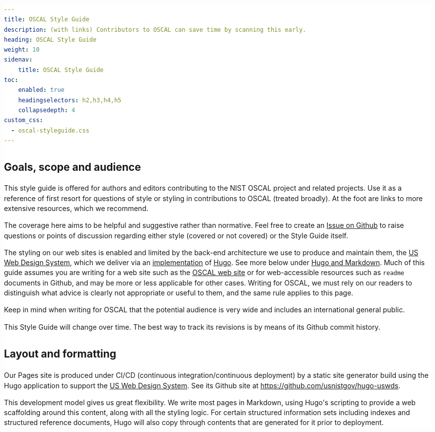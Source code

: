 ```yaml
---
title: OSCAL Style Guide
description: (with links) Contributors to OSCAL can save time by scanning this early.
heading: OSCAL Style Guide
weight: 10
sidenav:
    title: OSCAL Style Guide
toc:
    enabled: true
    headingselectors: h2,h3,h4,h5
    collapsedepth: 4
custom_css:
  - oscal-styleguide.css
---
```


## Goals, scope and audience

This style guide is offered for authors and editors contributing to the NIST OSCAL project and related projects. Use it as a reference of first resort for questions of style or styling in contributions to OSCAL (treated broadly). At the foot are links to more extensive resources, which we recommend.

The coverage here aims to be helpful and suggestive rather than normative. Feel free to create an [Issue on Github](https://github.com/usnistgov/OSCAL/issues/new?labels=User+Story%2C+enhancement%2C+Scope:%20Website&template=feature_request.md) to raise questions or points of discussion regarding either style (covered or not covered) or the Style Guide itself.

The styling on our web sites is enabled and limited by the back-end architecture we use to produce and maintain them, the [US Web Design System](https://designsystem.digital.gov/), which we deliver via an [implementation](https://pages.nist.gov/hugo-uswds-docs/) of  [Hugo](https://gohugo.io/). See more below under [Hugo and Markdown](#hugo-and-markdown). Much of this guide assumes you are writing for a web site such as the [OSCAL web site](https://pages.nist.gov/OSCAL/) or for web-accessible resources such as `readme` documents in Github, and may be more or less applicable for other cases. Writing for OSCAL, we must rely on our readers to distinguish what advice is clearly not appropriate or useful to them, and the same rule applies to this page.

Keep in mind when writing for OSCAL that the potential audience is very wide and includes an international general public.

This Style Guide will change over time. The best way to track its revisions is by means of its Github commit history.

## Layout and formatting

Our Pages site is produced under CI/CD (continuous integration/continuous deployment) by a static site generator build using the Hugo application to support the [US Web Design System](https://designsystem.digital.gov/). See its Github site at https://github.com/usnistgov/hugo-uswds.

This development model gives us great flexibility. We write most pages in Markdown, using Hugo's scripting to provide a web scaffolding around this content, along with all the styling logic. For certain structured information sets including indexes and structured reference documents, Hugo will also copy through contents that are generated for it prior to deployment.
